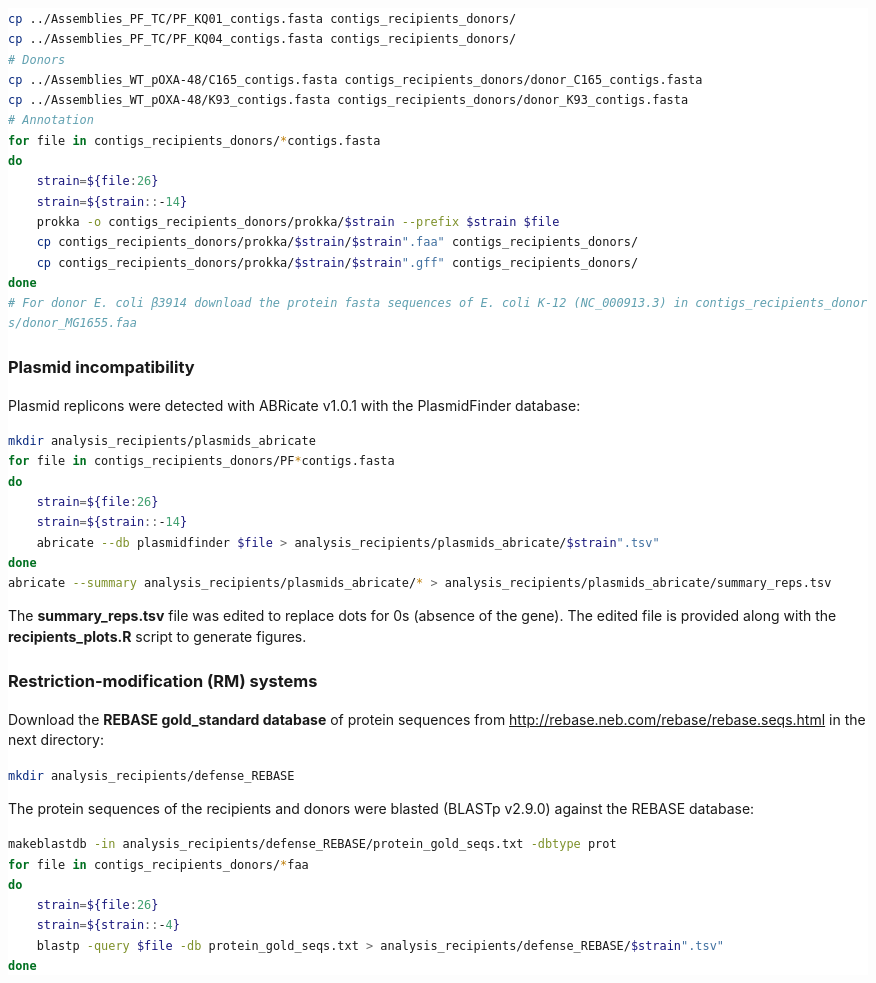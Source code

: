 ```sh
cp ../Assemblies_PF_TC/PF_KQ01_contigs.fasta contigs_recipients_donors/
cp ../Assemblies_PF_TC/PF_KQ04_contigs.fasta contigs_recipients_donors/
# Donors
cp ../Assemblies_WT_pOXA-48/C165_contigs.fasta contigs_recipients_donors/donor_C165_contigs.fasta
cp ../Assemblies_WT_pOXA-48/K93_contigs.fasta contigs_recipients_donors/donor_K93_contigs.fasta
# Annotation
for file in contigs_recipients_donors/*contigs.fasta
do
	strain=${file:26}
	strain=${strain::-14}
	prokka -o contigs_recipients_donors/prokka/$strain --prefix $strain $file
	cp contigs_recipients_donors/prokka/$strain/$strain".faa" contigs_recipients_donors/
	cp contigs_recipients_donors/prokka/$strain/$strain".gff" contigs_recipients_donors/
done
# For donor E. coli β3914 download the protein fasta sequences of E. coli K-12 (NC_000913.3) in contigs_recipients_donors/donor_MG1655.faa
```

### Plasmid incompatibility

Plasmid replicons were detected with ABRicate v1.0.1 with the PlasmidFinder database:

```sh
mkdir analysis_recipients/plasmids_abricate
for file in contigs_recipients_donors/PF*contigs.fasta
do
	strain=${file:26}
	strain=${strain::-14}
	abricate --db plasmidfinder $file > analysis_recipients/plasmids_abricate/$strain".tsv"
done
abricate --summary analysis_recipients/plasmids_abricate/* > analysis_recipients/plasmids_abricate/summary_reps.tsv
```

The **summary_reps.tsv** file was edited to replace dots for 0s (absence of the gene). The edited file is provided along with the **recipients_plots.R** script to generate figures.


### Restriction-modification (RM) systems

Download the **REBASE gold_standard database** of protein sequences from http://rebase.neb.com/rebase/rebase.seqs.html in the next directory:

```sh
mkdir analysis_recipients/defense_REBASE
```

The protein sequences of the recipients and donors were blasted (BLASTp v2.9.0) against the REBASE database:

```sh
makeblastdb -in analysis_recipients/defense_REBASE/protein_gold_seqs.txt -dbtype prot
for file in contigs_recipients_donors/*faa
do
	strain=${file:26}
	strain=${strain::-4}
	blastp -query $file -db protein_gold_seqs.txt > analysis_recipients/defense_REBASE/$strain".tsv"
done
```
